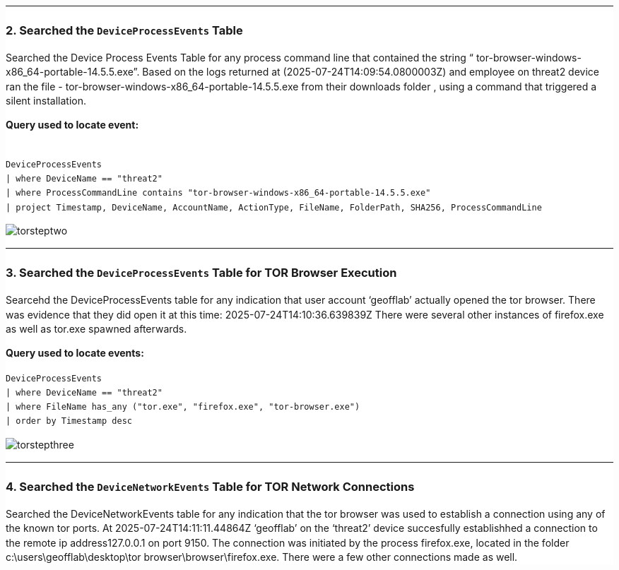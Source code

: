 

---

### 2. Searched the `DeviceProcessEvents` Table

Searched the Device Process Events Table for any process command line that contained the string “
tor-browser-windows-x86_64-portable-14.5.5.exe”. Based on the logs returned at (2025-07-24T14:09:54.0800003Z) and employee on threat2 device ran the file - tor-browser-windows-x86_64-portable-14.5.5.exe from their downloads folder , using a command that triggered a silent installation. 


**Query used to locate event:**

```kql

DeviceProcessEvents
| where DeviceName == "threat2"
| where ProcessCommandLine contains "tor-browser-windows-x86_64-portable-14.5.5.exe"
| project Timestamp, DeviceName, AccountName, ActionType, FileName, FolderPath, SHA256, ProcessCommandLine
```
<img width="1320" height="64" alt="torsteptwo" src="https://github.com/user-attachments/assets/f731247e-267b-44f8-bf4f-7bd29fa366dd" />


---

### 3. Searched the `DeviceProcessEvents` Table for TOR Browser Execution

Searcehd the DeviceProcessEvents table for any indication that user account ‘geofflab’ actually opened the tor browser. There was evidence that they did open it at this time: 2025-07-24T14:10:36.639839Z  There were several other instances of firefox.exe as well as tor.exe spawned afterwards. 

**Query used to locate events:**

```kql
DeviceProcessEvents
| where DeviceName == "threat2"
| where FileName has_any ("tor.exe", "firefox.exe", "tor-browser.exe")
| order by Timestamp desc
```
<img width="1342" height="626" alt="torstepthree" src="https://github.com/user-attachments/assets/4aa15195-4b9e-4624-977b-3f90b3996a37" />


---

### 4. Searched the `DeviceNetworkEvents` Table for TOR Network Connections

Searched the DeviceNetworkEvents table for any indication that the tor browser was used to establish a connection using any of the known tor ports. At 2025-07-24T14:11:11.44864Z ‘geofflab’ on the ‘threat2’ device succesfully establishhed a connection to the remote ip address127.0.0.1 on port 9150. The connection was initiated by the process firefox.exe, located in the folder c:\users\geofflab\desktop\tor browser\browser\firefox.exe. There were a few other connections made as well.
